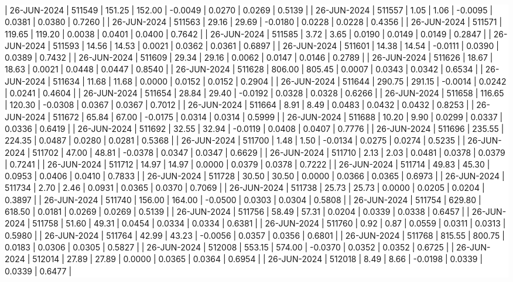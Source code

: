 | 26-JUN-2024 | 511549 | 151.25 | 152.00 | -0.0049 | 0.0270 | 0.0269 | 0.5139 |
| 26-JUN-2024 | 511557 | 1.05 | 1.06 | -0.0095 | 0.0381 | 0.0380 | 0.7260 |
| 26-JUN-2024 | 511563 | 29.16 | 29.69 | -0.0180 | 0.0228 | 0.0228 | 0.4356 |
| 26-JUN-2024 | 511571 | 119.65 | 119.20 | 0.0038 | 0.0401 | 0.0400 | 0.7642 |
| 26-JUN-2024 | 511585 | 3.72 | 3.65 | 0.0190 | 0.0149 | 0.0149 | 0.2847 |
| 26-JUN-2024 | 511593 | 14.56 | 14.53 | 0.0021 | 0.0362 | 0.0361 | 0.6897 |
| 26-JUN-2024 | 511601 | 14.38 | 14.54 | -0.0111 | 0.0390 | 0.0389 | 0.7432 |
| 26-JUN-2024 | 511609 | 29.34 | 29.16 | 0.0062 | 0.0147 | 0.0146 | 0.2789 |
| 26-JUN-2024 | 511626 | 18.67 | 18.63 | 0.0021 | 0.0448 | 0.0447 | 0.8540 |
| 26-JUN-2024 | 511628 | 806.00 | 805.45 | 0.0007 | 0.0343 | 0.0342 | 0.6534 |
| 26-JUN-2024 | 511634 | 11.68 | 11.68 | 0.0000 | 0.0152 | 0.0152 | 0.2904 |
| 26-JUN-2024 | 511644 | 290.75 | 291.15 | -0.0014 | 0.0242 | 0.0241 | 0.4604 |
| 26-JUN-2024 | 511654 | 28.84 | 29.40 | -0.0192 | 0.0328 | 0.0328 | 0.6266 |
| 26-JUN-2024 | 511658 | 116.65 | 120.30 | -0.0308 | 0.0367 | 0.0367 | 0.7012 |
| 26-JUN-2024 | 511664 | 8.91 | 8.49 | 0.0483 | 0.0432 | 0.0432 | 0.8253 |
| 26-JUN-2024 | 511672 | 65.84 | 67.00 | -0.0175 | 0.0314 | 0.0314 | 0.5999 |
| 26-JUN-2024 | 511688 | 10.20 | 9.90 | 0.0299 | 0.0337 | 0.0336 | 0.6419 |
| 26-JUN-2024 | 511692 | 32.55 | 32.94 | -0.0119 | 0.0408 | 0.0407 | 0.7776 |
| 26-JUN-2024 | 511696 | 235.55 | 224.35 | 0.0487 | 0.0280 | 0.0281 | 0.5368 |
| 26-JUN-2024 | 511700 | 1.48 | 1.50 | -0.0134 | 0.0275 | 0.0274 | 0.5235 |
| 26-JUN-2024 | 511702 | 47.00 | 48.81 | -0.0378 | 0.0347 | 0.0347 | 0.6629 |
| 26-JUN-2024 | 511710 | 2.13 | 2.03 | 0.0481 | 0.0378 | 0.0379 | 0.7241 |
| 26-JUN-2024 | 511712 | 14.97 | 14.97 | 0.0000 | 0.0379 | 0.0378 | 0.7222 |
| 26-JUN-2024 | 511714 | 49.83 | 45.30 | 0.0953 | 0.0406 | 0.0410 | 0.7833 |
| 26-JUN-2024 | 511728 | 30.50 | 30.50 | 0.0000 | 0.0366 | 0.0365 | 0.6973 |
| 26-JUN-2024 | 511734 | 2.70 | 2.46 | 0.0931 | 0.0365 | 0.0370 | 0.7069 |
| 26-JUN-2024 | 511738 | 25.73 | 25.73 | 0.0000 | 0.0205 | 0.0204 | 0.3897 |
| 26-JUN-2024 | 511740 | 156.00 | 164.00 | -0.0500 | 0.0303 | 0.0304 | 0.5808 |
| 26-JUN-2024 | 511754 | 629.80 | 618.50 | 0.0181 | 0.0269 | 0.0269 | 0.5139 |
| 26-JUN-2024 | 511756 | 58.49 | 57.31 | 0.0204 | 0.0339 | 0.0338 | 0.6457 |
| 26-JUN-2024 | 511758 | 51.60 | 49.31 | 0.0454 | 0.0334 | 0.0334 | 0.6381 |
| 26-JUN-2024 | 511760 | 0.92 | 0.87 | 0.0559 | 0.0311 | 0.0313 | 0.5980 |
| 26-JUN-2024 | 511764 | 42.99 | 43.23 | -0.0056 | 0.0357 | 0.0356 | 0.6801 |
| 26-JUN-2024 | 511768 | 815.55 | 800.75 | 0.0183 | 0.0306 | 0.0305 | 0.5827 |
| 26-JUN-2024 | 512008 | 553.15 | 574.00 | -0.0370 | 0.0352 | 0.0352 | 0.6725 |
| 26-JUN-2024 | 512014 | 27.89 | 27.89 | 0.0000 | 0.0365 | 0.0364 | 0.6954 |
| 26-JUN-2024 | 512018 | 8.49 | 8.66 | -0.0198 | 0.0339 | 0.0339 | 0.6477 |